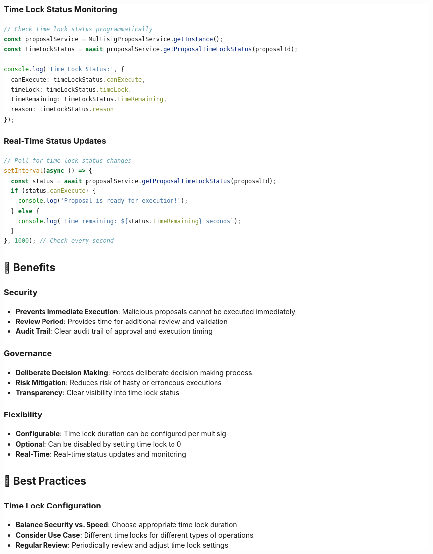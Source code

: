 ### **Time Lock Status Monitoring**

```typescript
// Check time lock status programmatically
const proposalService = MultisigProposalService.getInstance();
const timeLockStatus = await proposalService.getProposalTimeLockStatus(proposalId);

console.log('Time Lock Status:', {
  canExecute: timeLockStatus.canExecute,
  timeLock: timeLockStatus.timeLock,
  timeRemaining: timeLockStatus.timeRemaining,
  reason: timeLockStatus.reason
});
```

### **Real-Time Status Updates**

```typescript
// Poll for time lock status changes
setInterval(async () => {
  const status = await proposalService.getProposalTimeLockStatus(proposalId);
  if (status.canExecute) {
    console.log('Proposal is ready for execution!');
  } else {
    console.log(`Time remaining: ${status.timeRemaining} seconds`);
  }
}, 1000); // Check every second
```

## 🎯 **Benefits**

### **Security**
- **Prevents Immediate Execution**: Malicious proposals cannot be executed immediately
- **Review Period**: Provides time for additional review and validation
- **Audit Trail**: Clear audit trail of approval and execution timing

### **Governance**
- **Deliberate Decision Making**: Forces deliberate decision making process
- **Risk Mitigation**: Reduces risk of hasty or erroneous executions
- **Transparency**: Clear visibility into time lock status

### **Flexibility**
- **Configurable**: Time lock duration can be configured per multisig
- **Optional**: Can be disabled by setting time lock to 0
- **Real-Time**: Real-time status updates and monitoring

## 🚀 **Best Practices**

### **Time Lock Configuration**
- **Balance Security vs. Speed**: Choose appropriate time lock duration
- **Consider Use Case**: Different time locks for different types of operations
- **Regular Review**: Periodically review and adjust time lock settings
